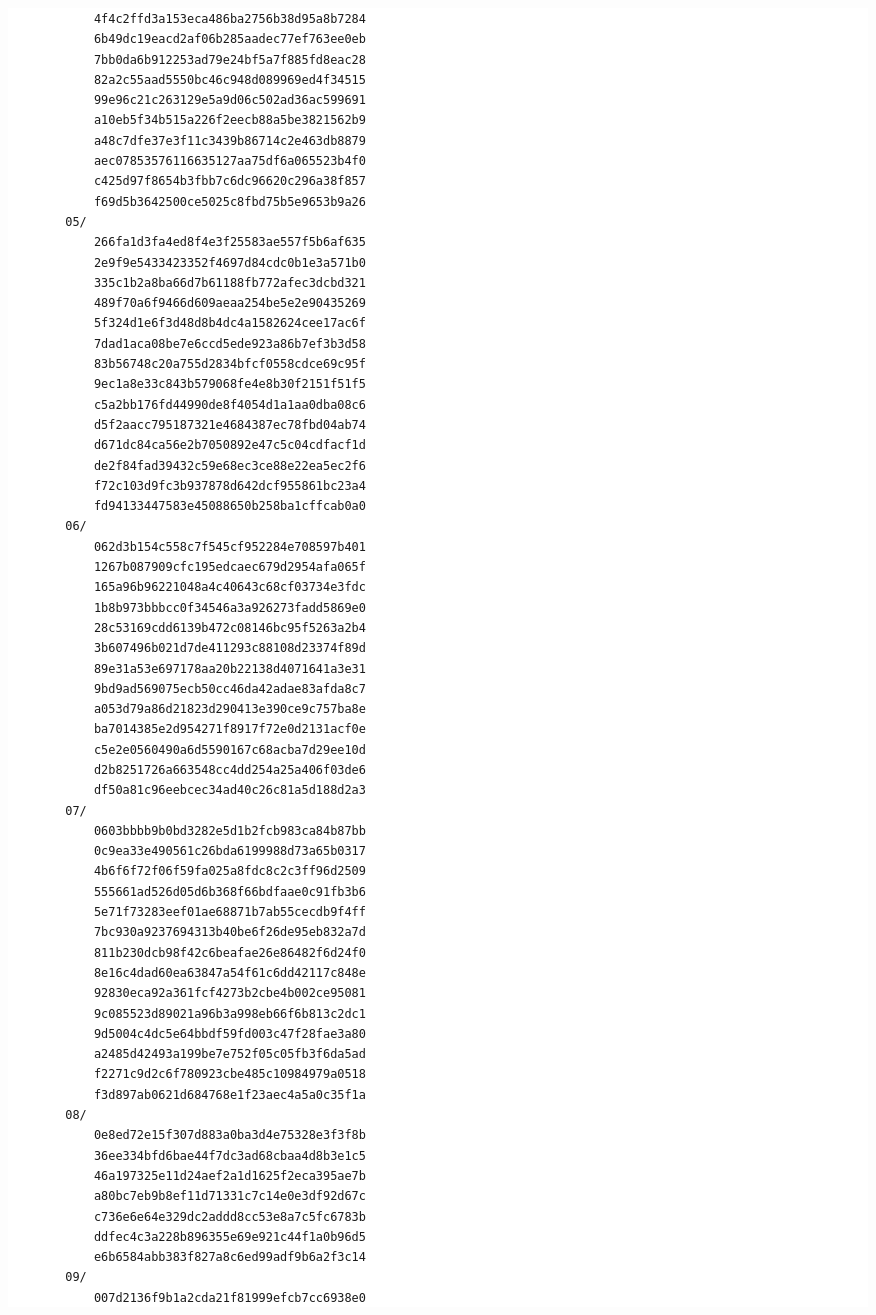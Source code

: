                4f4c2ffd3a153eca486ba2756b38d95a8b7284
                6b49dc19eacd2af06b285aadec77ef763ee0eb
                7bb0da6b912253ad79e24bf5a7f885fd8eac28
                82a2c55aad5550bc46c948d089969ed4f34515
                99e96c21c263129e5a9d06c502ad36ac599691
                a10eb5f34b515a226f2eecb88a5be3821562b9
                a48c7dfe37e3f11c3439b86714c2e463db8879
                aec07853576116635127aa75df6a065523b4f0
                c425d97f8654b3fbb7c6dc96620c296a38f857
                f69d5b3642500ce5025c8fbd75b5e9653b9a26
            05/
                266fa1d3fa4ed8f4e3f25583ae557f5b6af635
                2e9f9e5433423352f4697d84cdc0b1e3a571b0
                335c1b2a8ba66d7b61188fb772afec3dcbd321
                489f70a6f9466d609aeaa254be5e2e90435269
                5f324d1e6f3d48d8b4dc4a1582624cee17ac6f
                7dad1aca08be7e6ccd5ede923a86b7ef3b3d58
                83b56748c20a755d2834bfcf0558cdce69c95f
                9ec1a8e33c843b579068fe4e8b30f2151f51f5
                c5a2bb176fd44990de8f4054d1a1aa0dba08c6
                d5f2aacc795187321e4684387ec78fbd04ab74
                d671dc84ca56e2b7050892e47c5c04cdfacf1d
                de2f84fad39432c59e68ec3ce88e22ea5ec2f6
                f72c103d9fc3b937878d642dcf955861bc23a4
                fd94133447583e45088650b258ba1cffcab0a0
            06/
                062d3b154c558c7f545cf952284e708597b401
                1267b087909cfc195edcaec679d2954afa065f
                165a96b96221048a4c40643c68cf03734e3fdc
                1b8b973bbbcc0f34546a3a926273fadd5869e0
                28c53169cdd6139b472c08146bc95f5263a2b4
                3b607496b021d7de411293c88108d23374f89d
                89e31a53e697178aa20b22138d4071641a3e31
                9bd9ad569075ecb50cc46da42adae83afda8c7
                a053d79a86d21823d290413e390ce9c757ba8e
                ba7014385e2d954271f8917f72e0d2131acf0e
                c5e2e0560490a6d5590167c68acba7d29ee10d
                d2b8251726a663548cc4dd254a25a406f03de6
                df50a81c96eebcec34ad40c26c81a5d188d2a3
            07/
                0603bbbb9b0bd3282e5d1b2fcb983ca84b87bb
                0c9ea33e490561c26bda6199988d73a65b0317
                4b6f6f72f06f59fa025a8fdc8c2c3ff96d2509
                555661ad526d05d6b368f66bdfaae0c91fb3b6
                5e71f73283eef01ae68871b7ab55cecdb9f4ff
                7bc930a9237694313b40be6f26de95eb832a7d
                811b230dcb98f42c6beafae26e86482f6d24f0
                8e16c4dad60ea63847a54f61c6dd42117c848e
                92830eca92a361fcf4273b2cbe4b002ce95081
                9c085523d89021a96b3a998eb66f6b813c2dc1
                9d5004c4dc5e64bbdf59fd003c47f28fae3a80
                a2485d42493a199be7e752f05c05fb3f6da5ad
                f2271c9d2c6f780923cbe485c10984979a0518
                f3d897ab0621d684768e1f23aec4a5a0c35f1a
            08/
                0e8ed72e15f307d883a0ba3d4e75328e3f3f8b
                36ee334bfd6bae44f7dc3ad68cbaa4d8b3e1c5
                46a197325e11d24aef2a1d1625f2eca395ae7b
                a80bc7eb9b8ef11d71331c7c14e0e3df92d67c
                c736e6e64e329dc2addd8cc53e8a7c5fc6783b
                ddfec4c3a228b896355e69e921c44f1a0b96d5
                e6b6584abb383f827a8c6ed99adf9b6a2f3c14
            09/
                007d2136f9b1a2cda21f81999efcb7cc6938e0